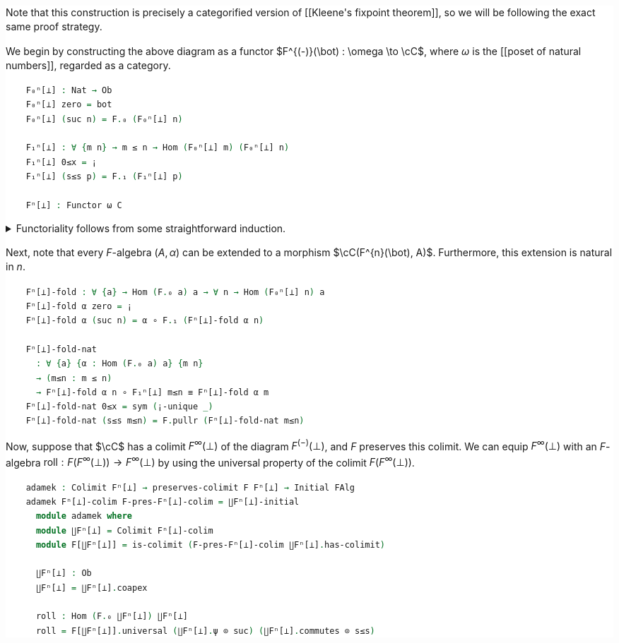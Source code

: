 Note that this construction is precisely a categorified version of
[[Kleene's fixpoint theorem]], so we will be following the exact same
proof strategy.

We begin by constructing the above diagram as a functor $F^{(-)}(\bot) : \omega \to \cC$,
where $\omega$ is the [[poset of natural numbers]], regarded as a category.



```agda
    F₀ⁿ[⊥] : Nat → Ob
    F₀ⁿ[⊥] zero = bot
    F₀ⁿ[⊥] (suc n) = F.₀ (F₀ⁿ[⊥] n)

    F₁ⁿ[⊥] : ∀ {m n} → m ≤ n → Hom (F₀ⁿ[⊥] m) (F₀ⁿ[⊥] n)
    F₁ⁿ[⊥] 0≤x = ¡
    F₁ⁿ[⊥] (s≤s p) = F.₁ (F₁ⁿ[⊥] p)

    Fⁿ[⊥] : Functor ω C
```

<details><summary>Functoriality follows from some straightforward induction.
</summary></details>

Next, note that every $F$-algebra $(A, \alpha)$ can be extended to
a morphism $\cC(F^{n}(\bot), A)$. Furthermore, this extension is natural
in $n$.

```agda
    Fⁿ[⊥]-fold : ∀ {a} → Hom (F.₀ a) a → ∀ n → Hom (F₀ⁿ[⊥] n) a
    Fⁿ[⊥]-fold α zero = ¡
    Fⁿ[⊥]-fold α (suc n) = α ∘ F.₁ (Fⁿ[⊥]-fold α n)

    Fⁿ[⊥]-fold-nat
      : ∀ {a} {α : Hom (F.₀ a) a} {m n}
      → (m≤n : m ≤ n)
      → Fⁿ[⊥]-fold α n ∘ F₁ⁿ[⊥] m≤n ≡ Fⁿ[⊥]-fold α m
    Fⁿ[⊥]-fold-nat 0≤x = sym (¡-unique _)
    Fⁿ[⊥]-fold-nat (s≤s m≤n) = F.pullr (Fⁿ[⊥]-fold-nat m≤n)
```

Now, suppose that $\cC$ has a colimit $F^{\infty}(\bot)$ of the diagram
$F^{(-)}(\bot)$, and $F$ preserves this colimit. We can equip $F^{\infty}(\bot)$
with an $F$-algebra $\mathrm{roll} : F(F^{\infty}(\bot)) \to F^{\infty}(\bot)$
by using the universal property of the colimit $F(F^{\infty}(\bot))$.

```agda
    adamek : Colimit Fⁿ[⊥] → preserves-colimit F Fⁿ[⊥] → Initial FAlg
    adamek Fⁿ[⊥]-colim F-pres-Fⁿ[⊥]-colim = ∐Fⁿ[⊥]-initial
      module adamek where
      module ∐Fⁿ[⊥] = Colimit Fⁿ[⊥]-colim
      module F[∐Fⁿ[⊥]] = is-colimit (F-pres-Fⁿ[⊥]-colim ∐Fⁿ[⊥].has-colimit)

      ∐Fⁿ[⊥] : Ob
      ∐Fⁿ[⊥] = ∐Fⁿ[⊥].coapex

      roll : Hom (F.₀ ∐Fⁿ[⊥]) ∐Fⁿ[⊥]
      roll = F[∐Fⁿ[⊥]].universal (∐Fⁿ[⊥].ψ ⊙ suc) (∐Fⁿ[⊥].commutes ⊙ s≤s)
```
